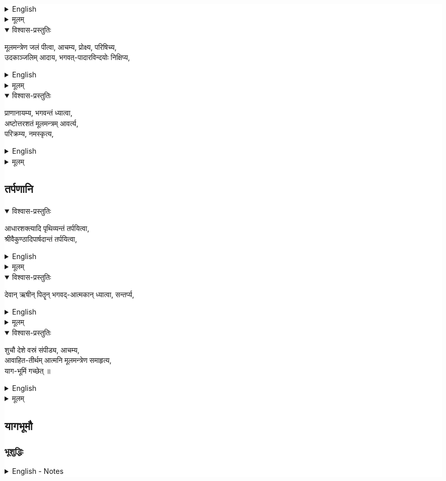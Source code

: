 <details><summary>English</summary></details>

<details><summary>मूलम्</summary></details>

<details open><summary>विश्वास-प्रस्तुतिः</summary>

मूलमन्त्रेण जलं पीत्वा, आचम्य, प्रोक्ष्य, परिषिच्य,  
उदकाञ्जलिम् आदाय, भगवत्-पादारविन्दयोः निक्षिप्य,  
</details>

<details><summary>English</summary></details>

<details><summary>मूलम्</summary></details>

<details open><summary>विश्वास-प्रस्तुतिः</summary>

प्राणानायम्य, भगवन्तं ध्यात्वा,  
अष्टोत्तरशतं मूलमन्त्रम् आवर्त्य,  
परिक्रम्य, नमस्कृत्य,
</details>

<details><summary>English</summary></details>

<details><summary>मूलम्</summary></details>



## तर्पणानि
<details open><summary>विश्वास-प्रस्तुतिः</summary>

आधारशक्त्यादि पृथिव्यन्तं तर्पयित्वा,  
श्रीवैकुण्ठादिपार्षदान्तं तर्पयित्वा,  
</details>

<details><summary>English</summary></details>

<details><summary>मूलम्</summary></details>


<details open><summary>विश्वास-प्रस्तुतिः</summary>

देवान् ऋषीन् पितॄन् भगवद्-आत्मकान् ध्यात्वा, सन्तर्प्य,
</details>

<details><summary>English</summary></details>

<details><summary>मूलम्</summary></details>

<details open><summary>विश्वास-प्रस्तुतिः</summary>

शुचौ देशे वस्रं संपीड्य, आचम्य,  
आवाहित-तीर्थम् आत्मनि मूलमन्त्रेण समाहृत्य,  
याग-भूमिं गच्छेत् ॥
</details>

<details><summary>English</summary></details>


<details><summary>मूलम्</summary></details>

## यागभूमौ
### भूशुद्धिः
<details><summary>English - Notes</summary></details>
